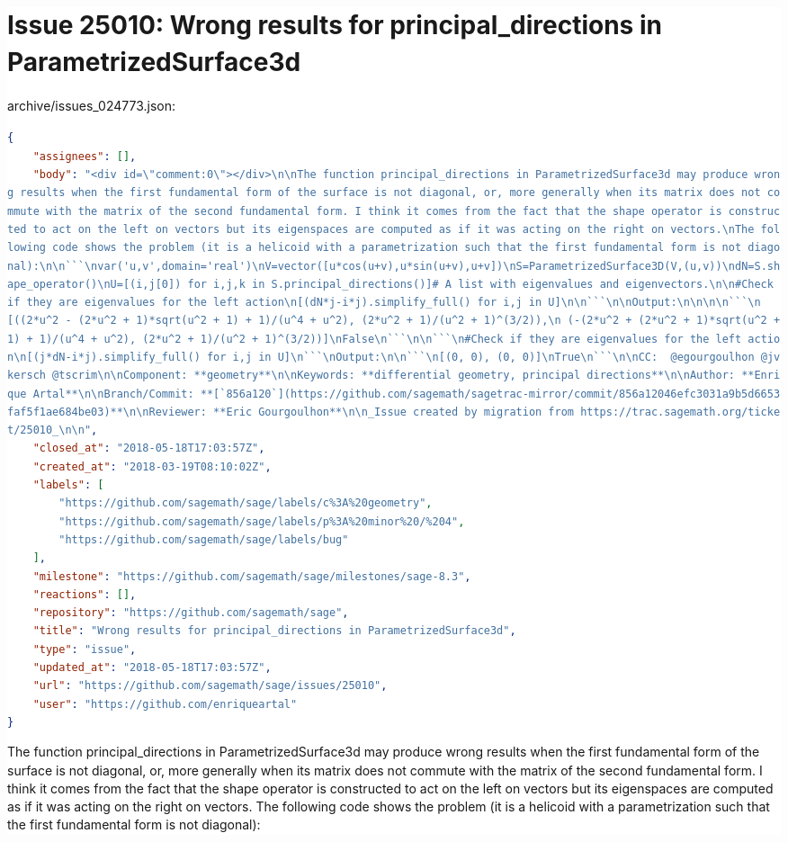 # Issue 25010: Wrong results for principal_directions in ParametrizedSurface3d

archive/issues_024773.json:
```json
{
    "assignees": [],
    "body": "<div id=\"comment:0\"></div>\n\nThe function principal_directions in ParametrizedSurface3d may produce wrong results when the first fundamental form of the surface is not diagonal, or, more generally when its matrix does not commute with the matrix of the second fundamental form. I think it comes from the fact that the shape operator is constructed to act on the left on vectors but its eigenspaces are computed as if it was acting on the right on vectors.\nThe following code shows the problem (it is a helicoid with a parametrization such that the first fundamental form is not diagonal):\n\n```\nvar('u,v',domain='real')\nV=vector([u*cos(u+v),u*sin(u+v),u+v])\nS=ParametrizedSurface3D(V,(u,v))\ndN=S.shape_operator()\nU=[(i,j[0]) for i,j,k in S.principal_directions()]# A list with eigenvalues and eigenvectors.\n\n#Check if they are eigenvalues for the left action\n[(dN*j-i*j).simplify_full() for i,j in U]\n\n```\n\nOutput:\n\n\n\n```\n[((2*u^2 - (2*u^2 + 1)*sqrt(u^2 + 1) + 1)/(u^4 + u^2), (2*u^2 + 1)/(u^2 + 1)^(3/2)),\n (-(2*u^2 + (2*u^2 + 1)*sqrt(u^2 + 1) + 1)/(u^4 + u^2), (2*u^2 + 1)/(u^2 + 1)^(3/2))]\nFalse\n```\n\n```\n#Check if they are eigenvalues for the left action\n[(j*dN-i*j).simplify_full() for i,j in U]\n```\nOutput:\n\n```\n[(0, 0), (0, 0)]\nTrue\n```\n\nCC:  @egourgoulhon @jvkersch @tscrim\n\nComponent: **geometry**\n\nKeywords: **differential geometry, principal directions**\n\nAuthor: **Enrique Artal**\n\nBranch/Commit: **[`856a120`](https://github.com/sagemath/sagetrac-mirror/commit/856a12046efc3031a9b5d6653faf5f1ae684be03)**\n\nReviewer: **Eric Gourgoulhon**\n\n_Issue created by migration from https://trac.sagemath.org/ticket/25010_\n\n",
    "closed_at": "2018-05-18T17:03:57Z",
    "created_at": "2018-03-19T08:10:02Z",
    "labels": [
        "https://github.com/sagemath/sage/labels/c%3A%20geometry",
        "https://github.com/sagemath/sage/labels/p%3A%20minor%20/%204",
        "https://github.com/sagemath/sage/labels/bug"
    ],
    "milestone": "https://github.com/sagemath/sage/milestones/sage-8.3",
    "reactions": [],
    "repository": "https://github.com/sagemath/sage",
    "title": "Wrong results for principal_directions in ParametrizedSurface3d",
    "type": "issue",
    "updated_at": "2018-05-18T17:03:57Z",
    "url": "https://github.com/sagemath/sage/issues/25010",
    "user": "https://github.com/enriqueartal"
}
```
<div id="comment:0"></div>

The function principal_directions in ParametrizedSurface3d may produce wrong results when the first fundamental form of the surface is not diagonal, or, more generally when its matrix does not commute with the matrix of the second fundamental form. I think it comes from the fact that the shape operator is constructed to act on the left on vectors but its eigenspaces are computed as if it was acting on the right on vectors.
The following code shows the problem (it is a helicoid with a parametrization such that the first fundamental form is not diagonal):
